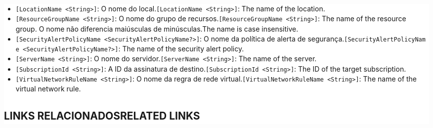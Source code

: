   - <span data-ttu-id="32dc0-154">`[LocationName <String>]`: O nome do local.</span><span class="sxs-lookup"><span data-stu-id="32dc0-154">`[LocationName <String>]`: The name of the location.</span></span>
  - <span data-ttu-id="32dc0-155">`[ResourceGroupName <String>]`: O nome do grupo de recursos.</span><span class="sxs-lookup"><span data-stu-id="32dc0-155">`[ResourceGroupName <String>]`: The name of the resource group.</span></span> <span data-ttu-id="32dc0-156">O nome não diferencia maiúsculas de minúsculas.</span><span class="sxs-lookup"><span data-stu-id="32dc0-156">The name is case insensitive.</span></span>
  - <span data-ttu-id="32dc0-157">`[SecurityAlertPolicyName <SecurityAlertPolicyName?>]`: O nome da política de alerta de segurança.</span><span class="sxs-lookup"><span data-stu-id="32dc0-157">`[SecurityAlertPolicyName <SecurityAlertPolicyName?>]`: The name of the security alert policy.</span></span>
  - <span data-ttu-id="32dc0-158">`[ServerName <String>]`: O nome do servidor.</span><span class="sxs-lookup"><span data-stu-id="32dc0-158">`[ServerName <String>]`: The name of the server.</span></span>
  - <span data-ttu-id="32dc0-159">`[SubscriptionId <String>]`: A ID da assinatura de destino.</span><span class="sxs-lookup"><span data-stu-id="32dc0-159">`[SubscriptionId <String>]`: The ID of the target subscription.</span></span>
  - <span data-ttu-id="32dc0-160">`[VirtualNetworkRuleName <String>]`: O nome da regra de rede virtual.</span><span class="sxs-lookup"><span data-stu-id="32dc0-160">`[VirtualNetworkRuleName <String>]`: The name of the virtual network rule.</span></span>

## <span data-ttu-id="32dc0-161">LINKS RELACIONADOS</span><span class="sxs-lookup"><span data-stu-id="32dc0-161">RELATED LINKS</span></span>

